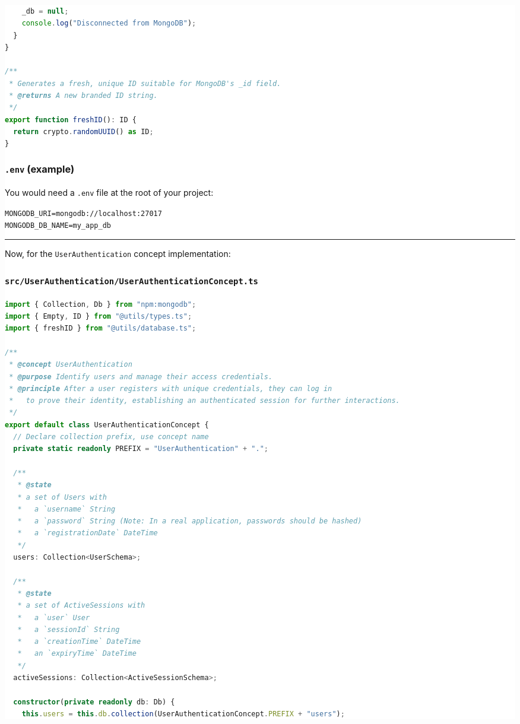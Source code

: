 ```typescript
    _db = null;
    console.log("Disconnected from MongoDB");
  }
}

/**
 * Generates a fresh, unique ID suitable for MongoDB's _id field.
 * @returns A new branded ID string.
 */
export function freshID(): ID {
  return crypto.randomUUID() as ID;
}
```

### `.env` (example)

You would need a `.env` file at the root of your project:

```
MONGODB_URI=mongodb://localhost:27017
MONGODB_DB_NAME=my_app_db
```

***

Now, for the `UserAuthentication` concept implementation:

### `src/UserAuthentication/UserAuthenticationConcept.ts`

```typescript
import { Collection, Db } from "npm:mongodb";
import { Empty, ID } from "@utils/types.ts";
import { freshID } from "@utils/database.ts";

/**
 * @concept UserAuthentication
 * @purpose Identify users and manage their access credentials.
 * @principle After a user registers with unique credentials, they can log in
 *   to prove their identity, establishing an authenticated session for further interactions.
 */
export default class UserAuthenticationConcept {
  // Declare collection prefix, use concept name
  private static readonly PREFIX = "UserAuthentication" + ".";

  /**
   * @state
   * a set of Users with
   *   a `username` String
   *   a `password` String (Note: In a real application, passwords should be hashed)
   *   a `registrationDate` DateTime
   */
  users: Collection<UserSchema>;

  /**
   * @state
   * a set of ActiveSessions with
   *   a `user` User
   *   a `sessionId` String
   *   a `creationTime` DateTime
   *   an `expiryTime` DateTime
   */
  activeSessions: Collection<ActiveSessionSchema>;

  constructor(private readonly db: Db) {
    this.users = this.db.collection(UserAuthenticationConcept.PREFIX + "users");
```